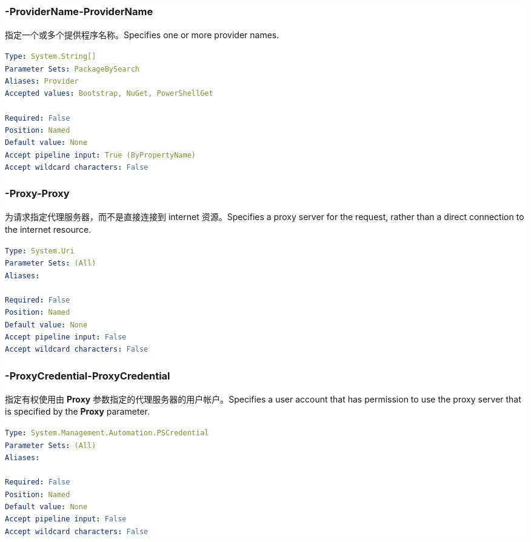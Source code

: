### <span data-ttu-id="11a17-186">-ProviderName</span><span class="sxs-lookup"><span data-stu-id="11a17-186">-ProviderName</span></span>

<span data-ttu-id="11a17-187">指定一个或多个提供程序名称。</span><span class="sxs-lookup"><span data-stu-id="11a17-187">Specifies one or more provider names.</span></span>

```yaml
Type: System.String[]
Parameter Sets: PackageBySearch
Aliases: Provider
Accepted values: Bootstrap, NuGet, PowerShellGet

Required: False
Position: Named
Default value: None
Accept pipeline input: True (ByPropertyName)
Accept wildcard characters: False
```

### <span data-ttu-id="11a17-188">-Proxy</span><span class="sxs-lookup"><span data-stu-id="11a17-188">-Proxy</span></span>

<span data-ttu-id="11a17-189">为请求指定代理服务器，而不是直接连接到 internet 资源。</span><span class="sxs-lookup"><span data-stu-id="11a17-189">Specifies a proxy server for the request, rather than a direct connection to the internet resource.</span></span>

```yaml
Type: System.Uri
Parameter Sets: (All)
Aliases:

Required: False
Position: Named
Default value: None
Accept pipeline input: False
Accept wildcard characters: False
```

### <span data-ttu-id="11a17-190">-ProxyCredential</span><span class="sxs-lookup"><span data-stu-id="11a17-190">-ProxyCredential</span></span>

<span data-ttu-id="11a17-191">指定有权使用由 **Proxy** 参数指定的代理服务器的用户帐户。</span><span class="sxs-lookup"><span data-stu-id="11a17-191">Specifies a user account that has permission to use the proxy server that is specified by the **Proxy** parameter.</span></span>

```yaml
Type: System.Management.Automation.PSCredential
Parameter Sets: (All)
Aliases:

Required: False
Position: Named
Default value: None
Accept pipeline input: False
Accept wildcard characters: False
```

